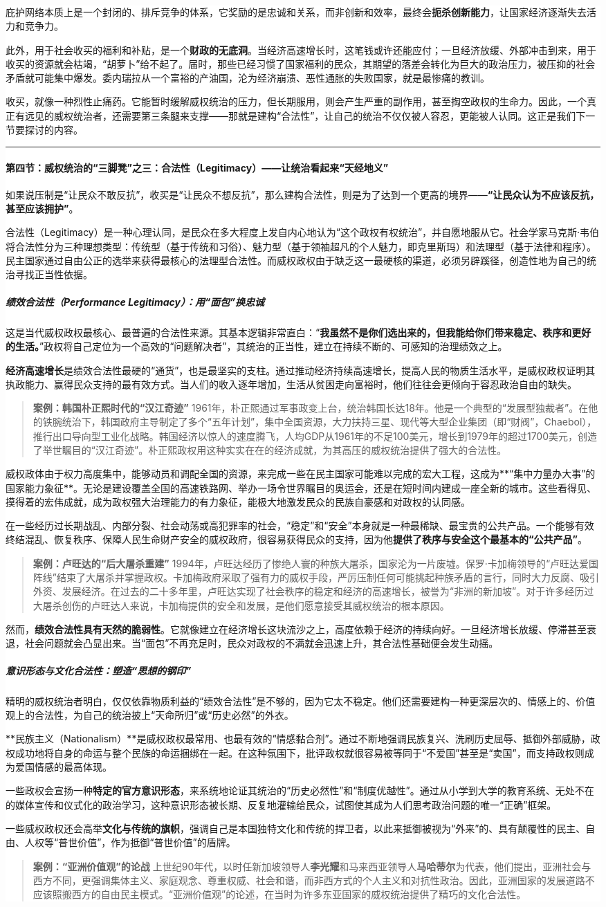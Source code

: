 庇护网络本质上是一个封闭的、排斥竞争的体系，它奖励的是忠诚和关系，而非创新和效率，最终会**扼杀创新能力**，让国家经济逐渐失去活力和竞争力。

此外，用于社会收买的福利和补贴，是一个**财政的无底洞**。当经济高速增长时，这笔钱或许还能应付；一旦经济放缓、外部冲击到来，用于收买的资源就会枯竭，“胡萝卜”给不起了。届时，那些已经习惯了国家福利的民众，其期望的落差会转化为巨大的政治压力，被压抑的社会矛盾就可能集中爆发。委内瑞拉从一个富裕的产油国，沦为经济崩溃、恶性通胀的失败国家，就是最惨痛的教训。

收买，就像一种烈性止痛药。它能暂时缓解威权统治的压力，但长期服用，则会产生严重的副作用，甚至掏空政权的生命力。因此，一个真正有远见的威权统治者，还需要第三条腿来支撑——那就是建构“合法性”，让自己的统治不仅仅被人容忍，更能被人认同。这正是我们下一节要探讨的内容。

---

#### **第四节：威权统治的“三脚凳”之三：合法性（Legitimacy）——让统治看起来“天经地义”**

如果说压制是“让民众不敢反抗”，收买是“让民众不想反抗”，那么建构合法性，则是为了达到一个更高的境界——**“让民众认为不应该反抗，甚至应该拥护”**。

合法性（Legitimacy）是一种心理认同，是民众在多大程度上发自内心地认为“这个政权有权统治”，并自愿地服从它。社会学家马克斯·韦伯将合法性分为三种理想类型：传统型（基于传统和习俗）、魅力型（基于领袖超凡的个人魅力，即克里斯玛）和法理型（基于法律和程序）。民主国家通过自由公正的选举来获得最核心的法理型合法性。而威权政权由于缺乏这一最硬核的渠道，必须另辟蹊径，创造性地为自己的统治寻找正当性依据。

##### **绩效合法性（Performance Legitimacy）：用“面包”换忠诚**

这是当代威权政权最核心、最普遍的合法性来源。其基本逻辑非常直白：“**我虽然不是你们选出来的，但我能给你们带来稳定、秩序和更好的生活。**”政权将自己定位为一个高效的“问题解决者”，其统治的正当性，建立在持续不断的、可感知的治理绩效之上。

**经济高速增长**是绩效合法性最硬的“通货”，也是最坚实的支柱。通过推动经济持续高速增长，提高人民的物质生活水平，是威权政权证明其执政能力、赢得民众支持的最有效方式。当人们的收入逐年增加，生活从贫困走向富裕时，他们往往会更倾向于容忍政治自由的缺失。
> **案例：韩国朴正熙时代的“汉江奇迹”**
> 1961年，朴正熙通过军事政变上台，统治韩国长达18年。他是一个典型的“发展型独裁者”。在他的铁腕统治下，韩国政府主导制定了多个“五年计划”，集中全国资源，大力扶持三星、现代等大型企业集团（即“财阀”，Chaebol），推行出口导向型工业化战略。韩国经济以惊人的速度腾飞，人均GDP从1961年的不足100美元，增长到1979年的超过1700美元，创造了举世瞩目的“汉江奇迹”。朴正熙政权用这种实实在在的经济成就，为其高压的威权统治提供了强大的合法性。

威权政体由于权力高度集中，能够动员和调配全国的资源，来完成一些在民主国家可能难以完成的宏大工程，这成为**“集中力量办大事”的国家能力象征**。无论是建设覆盖全国的高速铁路网、举办一场令世界瞩目的奥运会，还是在短时间内建成一座全新的城市。这些看得见、摸得着的宏伟成就，成为政权强大治理能力的有力象征，能极大地激发民众的民族自豪感和对政权的认同感。

在一些经历过长期战乱、内部分裂、社会动荡或高犯罪率的社会，“稳定”和“安全”本身就是一种最稀缺、最宝贵的公共产品。一个能够有效终结混乱、恢复秩序、保障人民生命财产安全的威权政府，很容易获得民众的支持，因为他**提供了秩序与安全这个最基本的“公共产品”**。
> **案例：卢旺达的“后大屠杀重建”**
> 1994年，卢旺达经历了惨绝人寰的种族大屠杀，国家沦为一片废墟。保罗·卡加梅领导的“卢旺达爱国阵线”结束了大屠杀并掌握政权。卡加梅政府采取了强有力的威权手段，严厉压制任何可能挑起种族矛盾的言行，同时大力反腐、吸引外资、发展经济。在过去的二十多年里，卢旺达实现了社会秩序的稳定和经济的高速增长，被誉为“非洲的新加坡”。对于许多经历过大屠杀创伤的卢旺达人来说，卡加梅提供的安全和发展，是他们愿意接受其威权统治的根本原因。

然而，**绩效合法性具有天然的脆弱性**。它就像建立在经济增长这块流沙之上，高度依赖于经济的持续向好。一旦经济增长放缓、停滞甚至衰退，社会问题就会凸显出来。当“面包”不再充足时，民众对政权的不满就会迅速上升，其合法性基础便会发生动摇。

##### **意识形态与文化合法性：塑造“思想的钢印”**

精明的威权统治者明白，仅仅依靠物质利益的“绩效合法性”是不够的，因为它太不稳定。他们还需要建构一种更深层次的、情感上的、价值观上的合法性，为自己的统治披上“天命所归”或“历史必然”的外衣。

**民族主义（Nationalism）**是威权政权最常用、也最有效的“情感黏合剂”。通过不断地强调民族复兴、洗刷历史屈辱、抵御外部威胁，政权成功地将自身的命运与整个民族的命运捆绑在一起。在这种氛围下，批评政权就很容易被等同于“不爱国”甚至是“卖国”，而支持政权则成为爱国情感的最高体现。

一些政权会宣扬一种**特定的官方意识形态**，来系统地论证其统治的“历史必然性”和“制度优越性”。通过从小学到大学的教育系统、无处不在的媒体宣传和仪式化的政治学习，这种意识形态被长期、反复地灌输给民众，试图使其成为人们思考政治问题的唯一“正确”框架。

一些威权政权还会高举**文化与传统的旗帜**，强调自己是本国独特文化和传统的捍卫者，以此来抵御被视为“外来”的、具有颠覆性的民主、自由、人权等“普世价值”，作为抵御“普世价值”的盾牌。
> **案例：“亚洲价值观”的论战**
> 上世纪90年代，以时任新加坡领导人**李光耀**和马来西亚领导人**马哈蒂尔**为代表，他们提出，亚洲社会与西方不同，更强调集体主义、家庭观念、尊重权威、社会和谐，而非西方式的个人主义和对抗性政治。因此，亚洲国家的发展道路不应该照搬西方的自由民主模式。“亚洲价值观”的论述，在当时为许多东亚国家的威权统治提供了精巧的文化合法性。
